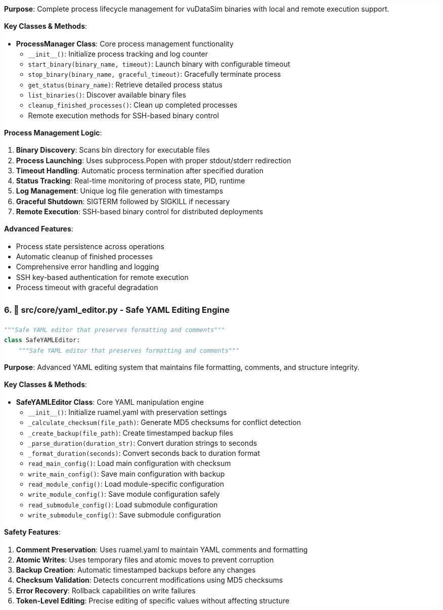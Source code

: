**Purpose**: Complete process lifecycle management for vuDataSim binaries with local and remote execution support.

**Key Classes & Methods**:
- **ProcessManager Class**: Core process management functionality
  - `__init__()`: Initialize process tracking and log counter
  - `start_binary(binary_name, timeout)`: Launch binary with configurable timeout
  - `stop_binary(binary_name, graceful_timeout)`: Gracefully terminate process
  - `get_status(binary_name)`: Retrieve detailed process status
  - `list_binaries()`: Discover available binary files
  - `cleanup_finished_processes()`: Clean up completed processes
  - Remote execution methods for SSH-based binary control

**Process Management Logic**:
1. **Binary Discovery**: Scans bin directory for executable files
2. **Process Launching**: Uses subprocess.Popen with proper stdout/stderr redirection
3. **Timeout Handling**: Automatic process termination after specified duration
4. **Status Tracking**: Real-time monitoring of process state, PID, runtime
5. **Log Management**: Unique log file generation with timestamps
6. **Graceful Shutdown**: SIGTERM followed by SIGKILL if necessary
7. **Remote Execution**: SSH-based binary control for distributed deployments

**Advanced Features**:
- Process state persistence across operations
- Automatic cleanup of finished processes
- Comprehensive error handling and logging
- SSH key-based authentication for remote execution
- Process timeout with graceful degradation

### 6. 📄 src/core/yaml_editor.py - Safe YAML Editing Engine
```python
"""Safe YAML editor that preserves formatting and comments"""
class SafeYAMLEditor:
    """Safe YAML editor that preserves formatting and comments"""
```

**Purpose**: Advanced YAML editing system that maintains file formatting, comments, and structure integrity.

**Key Classes & Methods**:
- **SafeYAMLEditor Class**: Core YAML manipulation engine
  - `__init__()`: Initialize ruamel.yaml with preservation settings
  - `_calculate_checksum(file_path)`: Generate MD5 checksums for conflict detection
  - `_create_backup(file_path)`: Create timestamped backup files
  - `_parse_duration(duration_str)`: Convert duration strings to seconds
  - `_format_duration(seconds)`: Convert seconds back to duration format
  - `read_main_config()`: Load main configuration with checksum
  - `write_main_config()`: Save main configuration with backup
  - `read_module_config()`: Load module-specific configuration
  - `write_module_config()`: Save module configuration safely
  - `read_submodule_config()`: Load submodule configuration
  - `write_submodule_config()`: Save submodule configuration

**Safety Features**:
1. **Comment Preservation**: Uses ruamel.yaml to maintain YAML comments and formatting
2. **Atomic Writes**: Uses temporary files and atomic moves to prevent corruption
3. **Backup Creation**: Automatic timestamped backups before any changes
4. **Checksum Validation**: Detects concurrent modifications using MD5 checksums
5. **Error Recovery**: Rollback capabilities on write failures
6. **Token-Level Editing**: Precise editing of specific values without affecting structure
